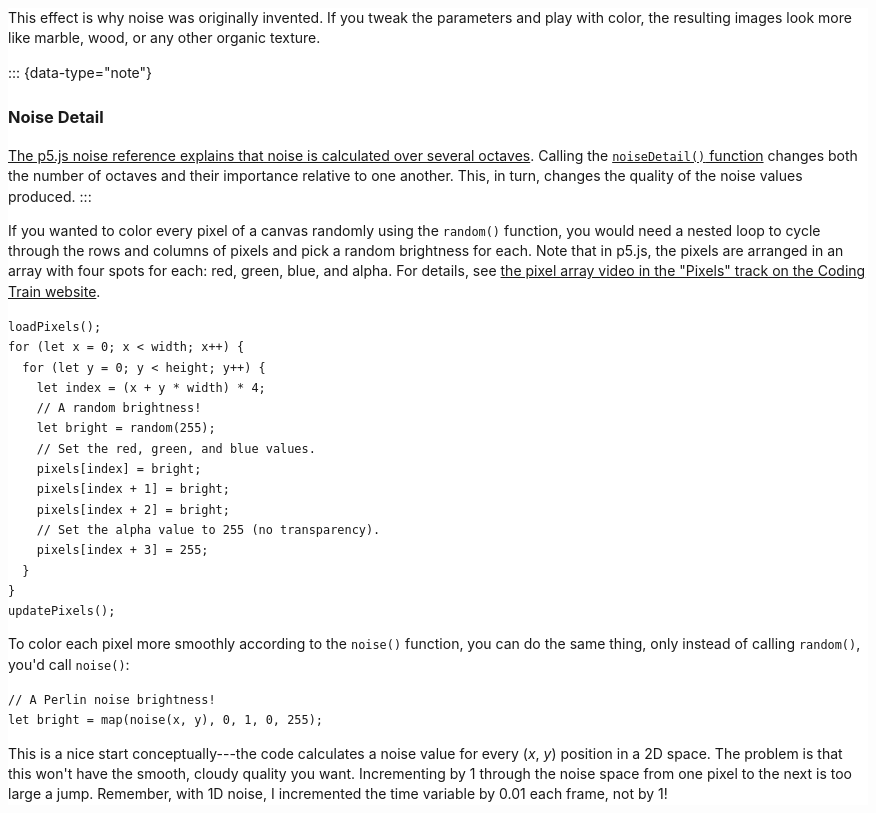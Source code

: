 This effect is why noise was originally invented. If you tweak the
parameters and play with color, the resulting images look more like
marble, wood, or any other organic texture.

::: {data-type="note"}
### Noise Detail

[The p5.js noise reference explains that noise is calculated over
several octaves](https://p5js.org/reference/#/p5/noise). Calling the
[`noiseDetail()` function](https://p5js.org/reference/#/p5/noiseDetail)
changes both the number of octaves and their importance relative to one
another. This, in turn, changes the quality of the noise values
produced.
:::

If you wanted to color every pixel of a canvas randomly using the
`random()` function, you would need a nested loop to cycle through the
rows and columns of pixels and pick a random brightness for each. Note
that in p5.js, the pixels are arranged in an array with four spots for
each: red, green, blue, and alpha. For details, see [the pixel array
video in the "Pixels" track on the Coding Train
website](https://thecodingtrain.com/pixels).

``` {.codesplit code-language="javascript"}
loadPixels();
for (let x = 0; x < width; x++) {
  for (let y = 0; y < height; y++) {
    let index = (x + y * width) * 4;
    // A random brightness!
    let bright = random(255);
    // Set the red, green, and blue values.
    pixels[index] = bright;
    pixels[index + 1] = bright;
    pixels[index + 2] = bright;
    // Set the alpha value to 255 (no transparency).
    pixels[index + 3] = 255;
  }
}
updatePixels();
```

To color each pixel more smoothly according to the `noise()` function,
you can do the same thing, only instead of calling `random()`, you'd
call `noise()`:

``` {.codesplit code-language="javascript"}
// A Perlin noise brightness!
let bright = map(noise(x, y), 0, 1, 0, 255);
```

This is a nice start conceptually---the code calculates a noise value
for every (*x*, *y*) position in a 2D space. The problem is that this
won't have the smooth, cloudy quality you want. Incrementing by 1
through the noise space from one pixel to the next is too large a jump.
Remember, with 1D noise, I incremented the time variable by 0.01 each
frame, not by 1!
